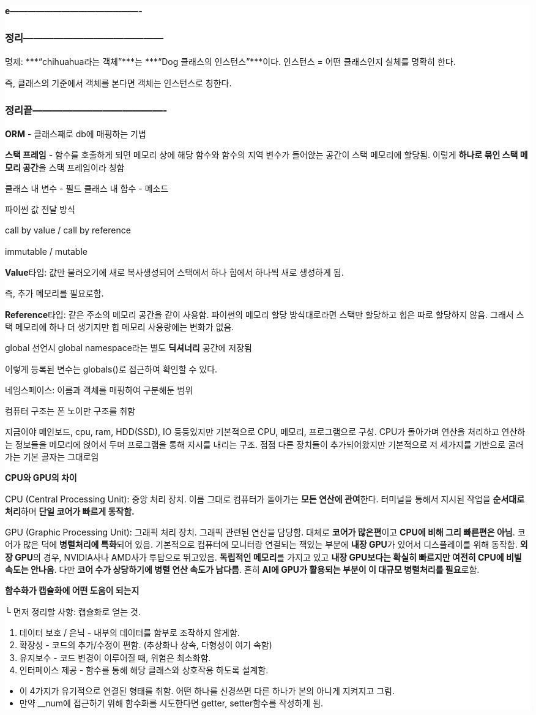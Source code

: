 **e———————————————-**

### 정리——————————————

명제: ***“chihuahua라는 객체”***는 ***“Dog 클래스의 인스턴스”***이다.
인스턴스 = 어떤 클래스인지 실체를 명확히 한다.

즉, 클래스의 기준에서 객체를 본다면 객체는 인스턴스로 칭한다.

### 정리끝—————————————-

**ORM** - 클래스째로 db에 매핑하는 기법

**스택 프레임** - 함수를 호출하게 되면 메모리 상에 해당 함수와 함수의 지역 변수가 들어앉는 공간이 스택 메모리에 할당됨. 이렇게 **하나로 묶인 스택 메모리 공간**을 스택 프레임이라 칭함

클래스 내 변수 - 필드
클래스 내 함수 - 메소드

파이썬 값 전달 방식

call by value / call by reference

immutable / mutable

**Value**타입: 값만 불러오기에 새로 복사생성되어 스택에서 하나 힙에서 하나씩 새로 생성하게 됨.

즉, 추가 메모리를 필요로함.

**Reference**타입: 같은 주소의 메모리 공간을 같이 사용함. 파이썬의 메모리 할당 방식대로라면 스택만 할당하고 힙은 따로 할당하지 않음. 그래서 스택 메모리에 하나 더 생기지만 힙 메모리 사용량에는 변화가 없음.

global 선언시 global namespace라는 별도 **딕셔너리** 공간에 저장됨

이렇게 등록된 변수는 globals()로 접근하여 확인할 수 있다.

네임스페이스: 이름과 객체를 매핑하여 구분해둔 범위

컴퓨터 구조는 폰 노이만 구조를 취함

지금이야 메인보드, cpu, ram, HDD(SSD), IO 등등있지만 기본적으로 CPU, 메모리, 프로그램으로 구성. CPU가 돌아가며 연산을 처리하고 연산하는 정보들을 메모리에 얹어서 두며 프로그램을 통해 지시를 내리는 구조. 점점 다른 장치들이 추가되어왔지만 기본적으로 저 세가지를 기반으로 굴러가는 기본 골자는 그대로임

**CPU와 GPU의 차이**

CPU (Central Processing Unit): 중앙 처리 장치. 이름 그대로 컴퓨터가 돌아가는 **모든 연산에 관여**한다. 터미널을 통해서 지시된 작업을 **순서대로 처리**하며 **단일 코어가 빠르게 동작함.**

GPU (Graphic Processing Unit): 그래픽 처리 장치. 그래픽 관련된 연산을 담당함. 대체로 **코어가 많은편**이고 **CPU에 비해 그리 빠른편은 아님**. 코어가 많은 덕에 **병렬처리에 특화**되어 있음. 기본적으로 컴퓨터에 모니터랑 연결되는 잭있는 부분에 **내장 GPU**가 있어서 디스플레이를 위해 동작함. **외장 GPU**의 경우, NVIDIA사나 AMD사가 투탑으로 뛰고있음. **독립적인 메모리**를 가지고 있고 **내장 GPU보다는 확실히 빠르지만 여전히 CPU에 비빌 속도는 안나옴**. 다만 **코어 수가 상당하기에 병렬 연산 속도가 남다름**. 흔히 **AI에 GPU가 활용되는 부분이 이 대규모 병렬처리를 필요**로함.

**함수화가 캡슐화에 어떤 도움이 되는지**

└ 먼저 정리할 사항: 캡슐화로 얻는 것.

1. 데이터 보호 / 은닉 - 내부의 데이터를 함부로 조작하지 않게함.
2. 확장성 - 코드의 추가/수정이 편함. (추상화나 상속, 다형성이 여기 속함)
3. 유지보수 - 코드 변경이 이루어질 때, 위험은 최소화함.
4. 인터페이스 제공 - 함수를 통해 해당 클래스와 상호작용 하도록 설계함.
- 이 4가지가 유기적으로 연결된 형태를 취함. 어떤 하나를 신경쓰면 다른 하나가 본의 아니게 지켜지고 그럼.
- 만약 __num에 접근하기 위해 함수화를 시도한다면 getter, setter함수를 작성하게 됨.
